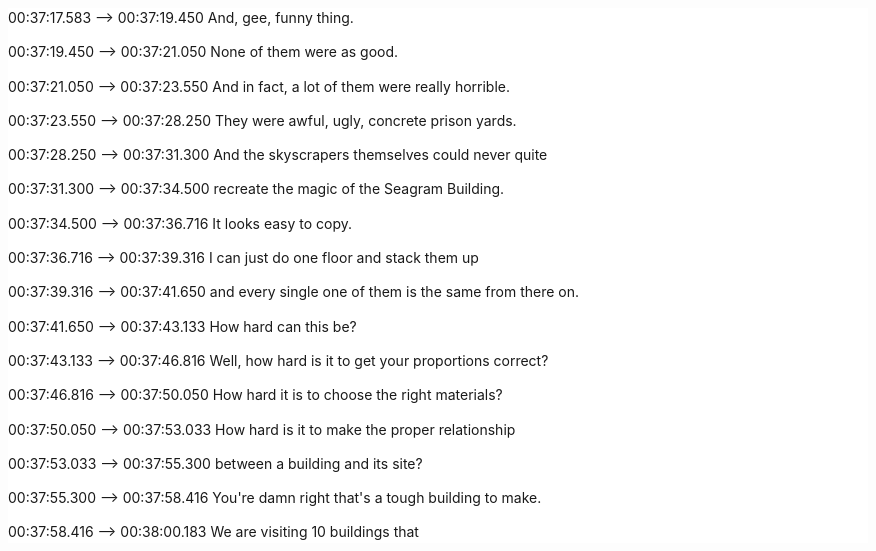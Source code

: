 00:37:17.583 --> 00:37:19.450
And, gee, funny thing.

00:37:19.450 --> 00:37:21.050
None of them were as good.

00:37:21.050 --> 00:37:23.550
And in fact, a lot of
them were really horrible.

00:37:23.550 --> 00:37:28.250
They were awful, ugly,
concrete prison yards.

00:37:28.250 --> 00:37:31.300
And the skyscrapers
themselves could never quite

00:37:31.300 --> 00:37:34.500
recreate the magic of
the Seagram Building.

00:37:34.500 --> 00:37:36.716
It looks easy to copy.

00:37:36.716 --> 00:37:39.316
I can just do one
floor and stack them up

00:37:39.316 --> 00:37:41.650
and every single one of them
is the same from there on.

00:37:41.650 --> 00:37:43.133
How hard can this be?

00:37:43.133 --> 00:37:46.816
Well, how hard is it to get
your proportions correct?

00:37:46.816 --> 00:37:50.050
How hard it is to choose
the right materials?

00:37:50.050 --> 00:37:53.033
How hard is it to make
the proper relationship

00:37:53.033 --> 00:37:55.300
between a building and its site?

00:37:55.300 --> 00:37:58.416
You're damn right that's
a tough building to make.

00:37:58.416 --> 00:38:00.183
We are visiting
10 buildings that
